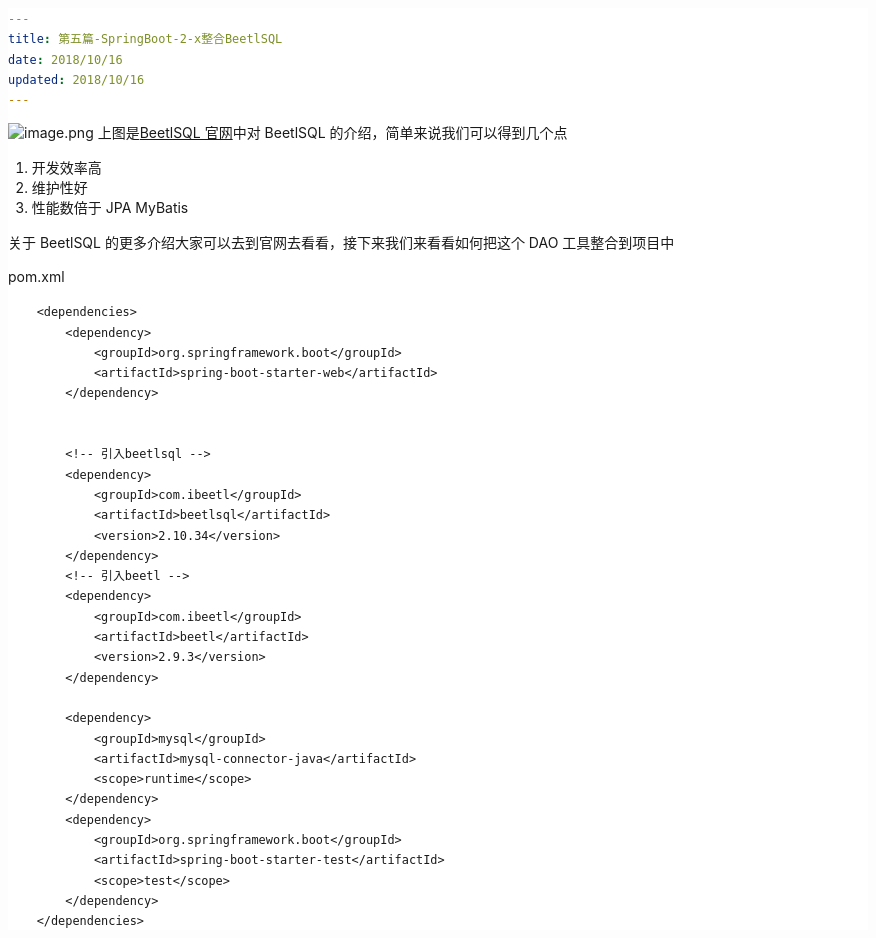```yaml
---
title: 第五篇-SpringBoot-2-x整合BeetlSQL
date: 2018/10/16
updated: 2018/10/16
---
```


![image.png](https://upload-images.jianshu.io/upload_images/9988457-8e01e006739b1482.png?imageMogr2/auto-orient/strip%7CimageView2/2/w/1240)
上图是[BeetlSQL 官网](http://ibeetl.com/guide/#beetlsql)中对 BeetlSQL 的介绍，简单来说我们可以得到几个点

1. 开发效率高
2. 维护性好
3. 性能数倍于 JPA MyBatis

关于 BeetlSQL 的更多介绍大家可以去到官网去看看，接下来我们来看看如何把这个 DAO 工具整合到项目中

pom.xml

```
	<dependencies>
		<dependency>
			<groupId>org.springframework.boot</groupId>
			<artifactId>spring-boot-starter-web</artifactId>
		</dependency>


		<!-- 引入beetlsql -->
		<dependency>
			<groupId>com.ibeetl</groupId>
			<artifactId>beetlsql</artifactId>
			<version>2.10.34</version>
		</dependency>
		<!-- 引入beetl -->
		<dependency>
			<groupId>com.ibeetl</groupId>
			<artifactId>beetl</artifactId>
			<version>2.9.3</version>
		</dependency>

		<dependency>
			<groupId>mysql</groupId>
			<artifactId>mysql-connector-java</artifactId>
			<scope>runtime</scope>
		</dependency>
		<dependency>
			<groupId>org.springframework.boot</groupId>
			<artifactId>spring-boot-starter-test</artifactId>
			<scope>test</scope>
		</dependency>
	</dependencies>
```
